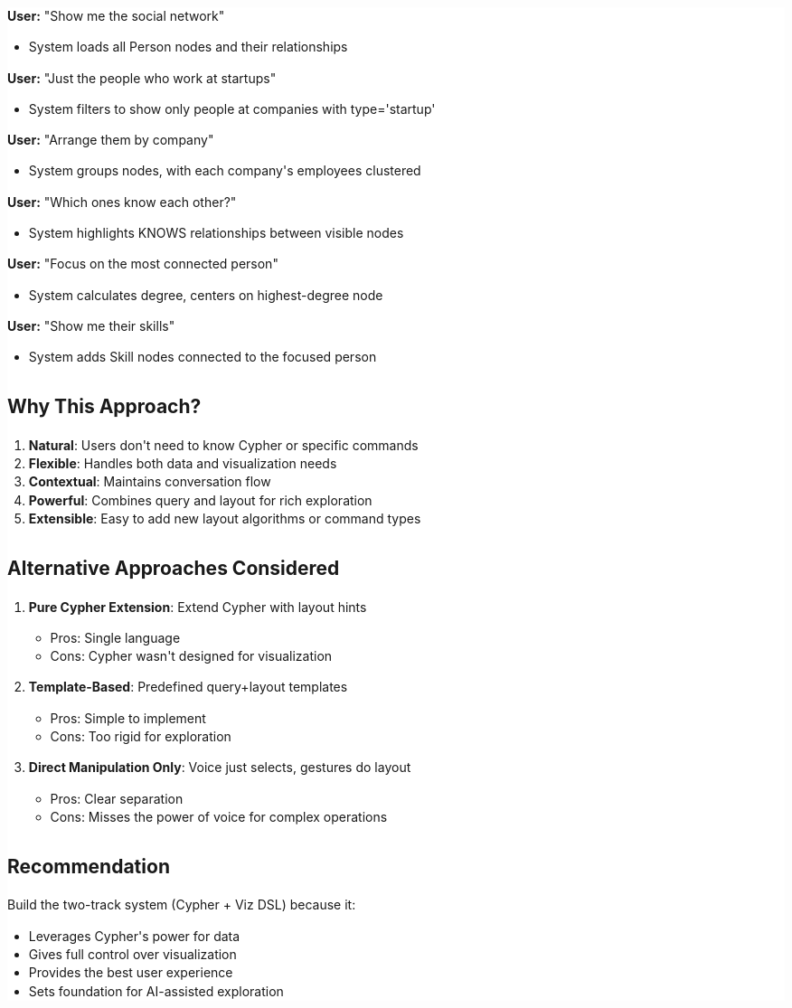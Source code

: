 **User:** "Show me the social network"
- System loads all Person nodes and their relationships

**User:** "Just the people who work at startups"
- System filters to show only people at companies with type='startup'

**User:** "Arrange them by company"
- System groups nodes, with each company's employees clustered

**User:** "Which ones know each other?"
- System highlights KNOWS relationships between visible nodes

**User:** "Focus on the most connected person"
- System calculates degree, centers on highest-degree node

**User:** "Show me their skills"
- System adds Skill nodes connected to the focused person

## Why This Approach?

1. **Natural**: Users don't need to know Cypher or specific commands
2. **Flexible**: Handles both data and visualization needs
3. **Contextual**: Maintains conversation flow
4. **Powerful**: Combines query and layout for rich exploration
5. **Extensible**: Easy to add new layout algorithms or command types

## Alternative Approaches Considered

1. **Pure Cypher Extension**: Extend Cypher with layout hints
   - Pros: Single language
   - Cons: Cypher wasn't designed for visualization

2. **Template-Based**: Predefined query+layout templates
   - Pros: Simple to implement
   - Cons: Too rigid for exploration

3. **Direct Manipulation Only**: Voice just selects, gestures do layout
   - Pros: Clear separation
   - Cons: Misses the power of voice for complex operations

## Recommendation

Build the two-track system (Cypher + Viz DSL) because it:
- Leverages Cypher's power for data
- Gives full control over visualization
- Provides the best user experience
- Sets foundation for AI-assisted exploration